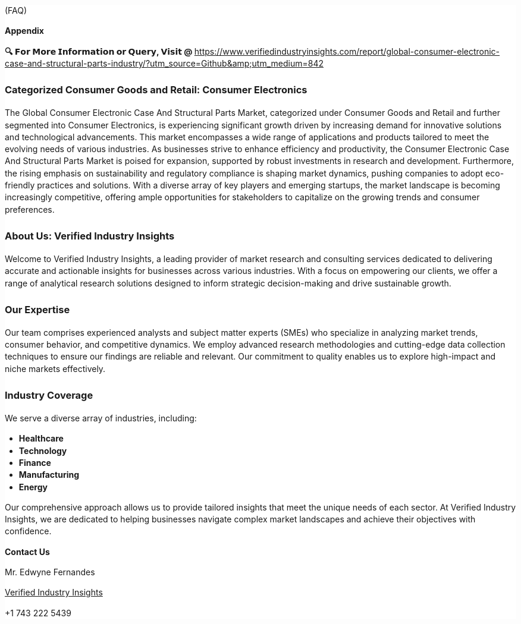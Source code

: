 (FAQ)</strong></p><p><strong>Appendix<br /></strong></p><p><strong>🔍 𝗙𝗼𝗿 𝗠𝗼𝗿𝗲 𝗜𝗻𝗳𝗼𝗿𝗺𝗮𝘁𝗶𝗼𝗻 𝗼𝗿 𝗤𝘂𝗲𝗿𝘆, 𝗩𝗶𝘀𝗶𝘁 @ </strong><a href="https://www.verifiedindustryinsights.com/report/global-consumer-electronic-case-and-structural-parts-industry/?utm_source=Github&amp;utm_medium=842">https://www.verifiedindustryinsights.com/report/global-consumer-electronic-case-and-structural-parts-industry/?utm_source=Github&amp;utm_medium=842</a>&nbsp;</p><h3>Categorized Consumer Goods and Retail: Consumer Electronics </h3><p>The Global Consumer Electronic Case And Structural Parts Market, categorized under Consumer Goods and Retail and further segmented into Consumer Electronics, is experiencing significant growth driven by increasing demand for innovative solutions and technological advancements. This market encompasses a wide range of applications and products tailored to meet the evolving needs of various industries. As businesses strive to enhance efficiency and productivity, the Consumer Electronic Case And Structural Parts Market is poised for expansion, supported by robust investments in research and development. Furthermore, the rising emphasis on sustainability and regulatory compliance is shaping market dynamics, pushing companies to adopt eco-friendly practices and solutions. With a diverse array of key players and emerging startups, the market landscape is becoming increasingly competitive, offering ample opportunities for stakeholders to capitalize on the growing trends and consumer preferences.</p><h3>About Us: Verified Industry Insights</h3><p>Welcome to Verified Industry Insights, a leading provider of market research and consulting services dedicated to delivering accurate and actionable insights for businesses across various industries. With a focus on empowering our clients, we offer a range of analytical research solutions designed to inform strategic decision-making and drive sustainable growth.</p><h3>Our Expertise</h3><p>Our team comprises experienced analysts and subject matter experts (SMEs) who specialize in analyzing market trends, consumer behavior, and competitive dynamics. We employ advanced research methodologies and cutting-edge data collection techniques to ensure our findings are reliable and relevant. Our commitment to quality enables us to explore high-impact and niche markets effectively.</p><h3>Industry Coverage</h3><p>We serve a diverse array of industries, including:</p><ul><li><strong>Healthcare</strong></li><li><strong>Technology</strong></li><li><strong>Finance</strong></li><li><strong>Manufacturing</strong></li><li><strong>Energy</strong></li></ul><p>Our comprehensive approach allows us to provide tailored insights that meet the unique needs of each sector. At Verified Industry Insights, we are dedicated to helping businesses navigate complex market landscapes and achieve their objectives with confidence.</p><p><strong>Contact Us</strong></p><p>Mr. Edwyne Fernandes</p><p><a href="https://www.verifiedindustryinsights.com/">Verified Industry Insights</a></p><p>+1 743 222 5439</p>
